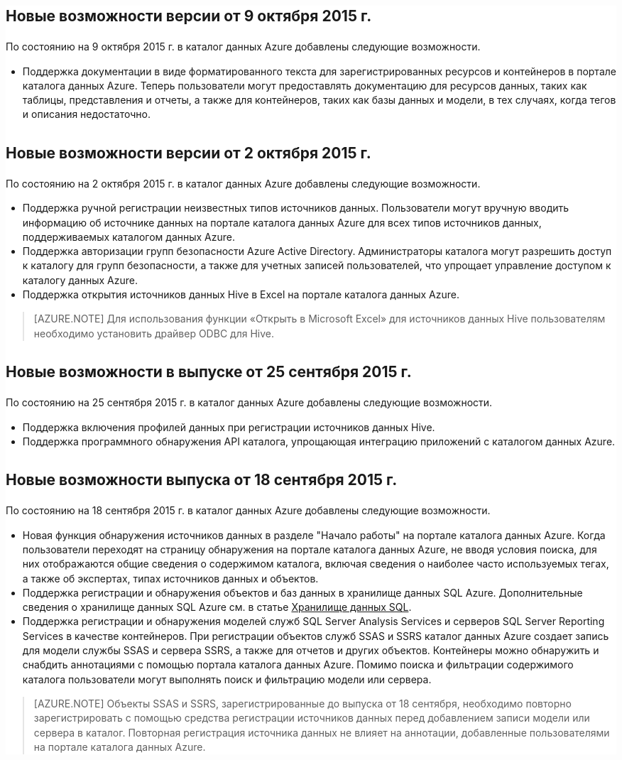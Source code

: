 
## Новые возможности версии от 9 октября 2015 г.

По состоянию на 9 октября 2015 г. в каталог данных Azure добавлены следующие возможности.

- Поддержка документации в виде форматированного текста для зарегистрированных ресурсов и контейнеров в портале каталога данных Azure. Теперь пользователи могут предоставлять документацию для ресурсов данных, таких как таблицы, представления и отчеты, а также для контейнеров, таких как базы данных и модели, в тех случаях, когда тегов и описания недостаточно.

## Новые возможности версии от 2 октября 2015 г.

По состоянию на 2 октября 2015 г. в каталог данных Azure добавлены следующие возможности.

- Поддержка ручной регистрации неизвестных типов источников данных. Пользователи могут вручную вводить информацию об источнике данных на портале каталога данных Azure для всех типов источников данных, поддерживаемых каталогом данных Azure.
- Поддержка авторизации групп безопасности Azure Active Directory. Администраторы каталога могут разрешить доступ к каталогу для групп безопасности, а также для учетных записей пользователей, что упрощает управление доступом к каталогу данных Azure.
- Поддержка открытия источников данных Hive в Excel на портале каталога данных Azure.

> [AZURE.NOTE] Для использования функции «Открыть в Microsoft Excel» для источников данных Hive пользователям необходимо установить драйвер ODBC для Hive.

## Новые возможности в выпуске от 25 сентября 2015 г.

По состоянию на 25 сентября 2015 г. в каталог данных Azure добавлены следующие возможности.

- Поддержка включения профилей данных при регистрации источников данных Hive.
- Поддержка программного обнаружения API каталога, упрощающая интеграцию приложений с каталогом данных Azure.

## Новые возможности выпуска от 18 сентября 2015 г.

По состоянию на 18 сентября 2015 г. в каталог данных Azure добавлены следующие возможности.

- Новая функция обнаружения источников данных в разделе "Начало работы" на портале каталога данных Azure. Когда пользователи переходят на страницу обнаружения на портале каталога данных Azure, не вводя условия поиска, для них отображаются общие сведения о содержимом каталога, включая сведения о наиболее часто используемых тегах, а также об экспертах, типах источников данных и объектов.
- Поддержка регистрации и обнаружения объектов и баз данных в хранилище данных SQL Azure. Дополнительные сведения о хранилище данных SQL Azure см. в статье [Хранилище данных SQL](https://azure.microsoft.com/services/sql-data-warehouse/).
- Поддержка регистрации и обнаружения моделей служб SQL Server Analysis Services и серверов SQL Server Reporting Services в качестве контейнеров. При регистрации объектов служб SSAS и SSRS каталог данных Azure создает запись для модели службы SSAS и сервера SSRS, а также для отчетов и других объектов. Контейнеры можно обнаружить и снабдить аннотациями с помощью портала каталога данных Azure. Помимо поиска и фильтрации содержимого каталога пользователи могут выполнять поиск и фильтрацию модели или сервера.

> [AZURE.NOTE] Объекты SSAS и SSRS, зарегистрированные до выпуска от 18 сентября, необходимо повторно зарегистрировать с помощью средства регистрации источников данных перед добавлением записи модели или сервера в каталог. Повторная регистрация источника данных не влияет на аннотации, добавленные пользователями на портале каталога данных Azure.

